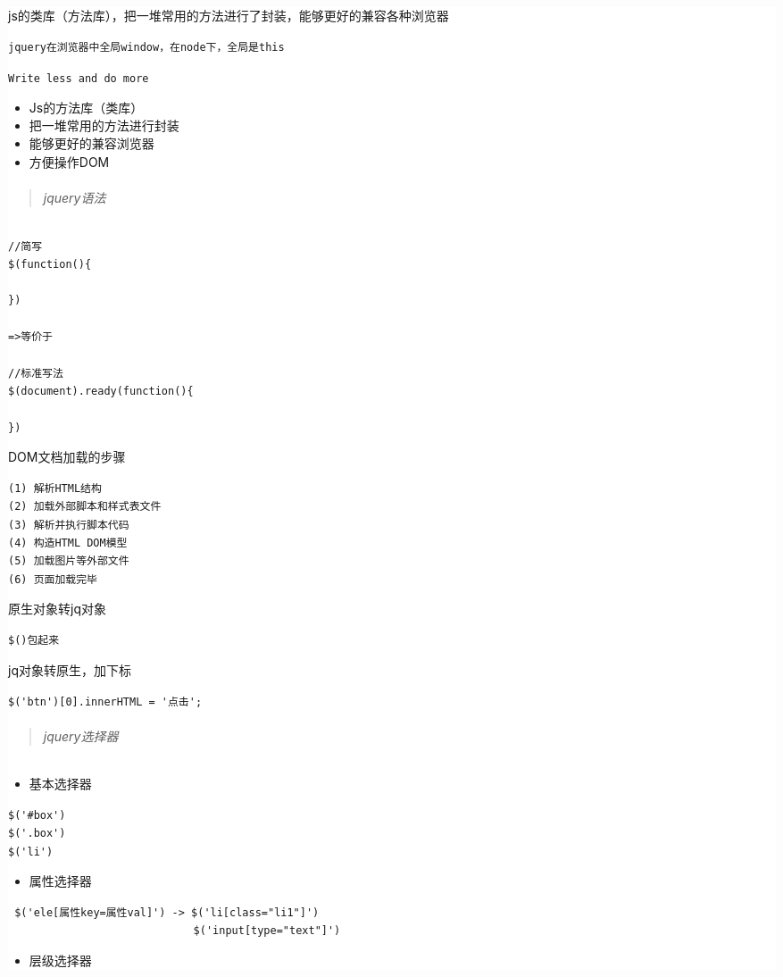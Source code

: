 js的类库（方法库），把一堆常用的方法进行了封装，能够更好的兼容各种浏览器

`jquery在浏览器中全局window，在node下，全局是this`

`Write less and do more`
- Js的方法库（类库）
- 把一堆常用的方法进行封装
- 能够更好的兼容浏览器
- 方便操作DOM
> ###### jquery语法

```
//简写
$(function(){
    
})

=>等价于

//标准写法
$(document).ready(function(){
    
})
```
DOM文档加载的步骤

```
(1) 解析HTML结构
(2) 加载外部脚本和样式表文件
(3) 解析并执行脚本代码
(4) 构造HTML DOM模型
(5) 加载图片等外部文件
(6) 页面加载完毕
```


原生对象转jq对象

```
$()包起来
```
jq对象转原生，加下标

```
$('btn')[0].innerHTML = '点击';
```
> ###### jquery选择器
- 基本选择器

```
$('#box')
$('.box')
$('li')
```
- 属性选择器

```
 $('ele[属性key=属性val]') -> $('li[class="li1"]')
                             $('input[type="text"]')
```
- 层级选择器
